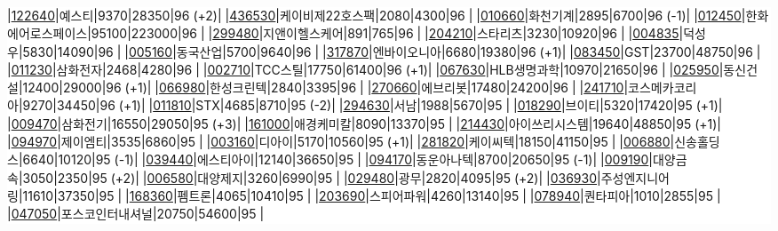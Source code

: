 |[122640](https://finance.daum.net/quotes/A122640)|예스티|9370|28350|96 (+2)|
|[436530](https://finance.daum.net/quotes/A436530)|케이비제22호스팩|2080|4300|96 |
|[010660](https://finance.daum.net/quotes/A010660)|화천기계|2895|6700|96 (-1)|
|[012450](https://finance.daum.net/quotes/A012450)|한화에어로스페이스|95100|223000|96 |
|[299480](https://finance.daum.net/quotes/A299480)|지앤이헬스케어|891|765|96 |
|[204210](https://finance.daum.net/quotes/A204210)|스타리츠|3230|10920|96 |
|[004835](https://finance.daum.net/quotes/A004835)|덕성우|5830|14090|96 |
|[005160](https://finance.daum.net/quotes/A005160)|동국산업|5700|9640|96 |
|[317870](https://finance.daum.net/quotes/A317870)|엔바이오니아|6680|19380|96 (+1)|
|[083450](https://finance.daum.net/quotes/A083450)|GST|23700|48750|96 |
|[011230](https://finance.daum.net/quotes/A011230)|삼화전자|2468|4280|96 |
|[002710](https://finance.daum.net/quotes/A002710)|TCC스틸|17750|61400|96 (+1)|
|[067630](https://finance.daum.net/quotes/A067630)|HLB생명과학|10970|21650|96 |
|[025950](https://finance.daum.net/quotes/A025950)|동신건설|12400|29000|96 (+1)|
|[066980](https://finance.daum.net/quotes/A066980)|한성크린텍|2840|3395|96 |
|[270660](https://finance.daum.net/quotes/A270660)|에브리봇|17480|24200|96 |
|[241710](https://finance.daum.net/quotes/A241710)|코스메카코리아|9270|34450|96 (+1)|
|[011810](https://finance.daum.net/quotes/A011810)|STX|4685|8710|95 (-2)|
|[294630](https://finance.daum.net/quotes/A294630)|서남|1988|5670|95 |
|[018290](https://finance.daum.net/quotes/A018290)|브이티|5320|17420|95 (+1)|
|[009470](https://finance.daum.net/quotes/A009470)|삼화전기|16550|29050|95 (+3)|
|[161000](https://finance.daum.net/quotes/A161000)|애경케미칼|8090|13370|95 |
|[214430](https://finance.daum.net/quotes/A214430)|아이쓰리시스템|19640|48850|95 (+1)|
|[094970](https://finance.daum.net/quotes/A094970)|제이엠티|3535|6860|95 |
|[003160](https://finance.daum.net/quotes/A003160)|디아이|5170|10560|95 (+1)|
|[281820](https://finance.daum.net/quotes/A281820)|케이씨텍|18150|41150|95 |
|[006880](https://finance.daum.net/quotes/A006880)|신송홀딩스|6640|10120|95 (-1)|
|[039440](https://finance.daum.net/quotes/A039440)|에스티아이|12140|36650|95 |
|[094170](https://finance.daum.net/quotes/A094170)|동운아나텍|8700|20650|95 (-1)|
|[009190](https://finance.daum.net/quotes/A009190)|대양금속|3050|2350|95 (+2)|
|[006580](https://finance.daum.net/quotes/A006580)|대양제지|3260|6990|95 |
|[029480](https://finance.daum.net/quotes/A029480)|광무|2820|4095|95 (+2)|
|[036930](https://finance.daum.net/quotes/A036930)|주성엔지니어링|11610|37350|95 |
|[168360](https://finance.daum.net/quotes/A168360)|펨트론|4065|10410|95 |
|[203690](https://finance.daum.net/quotes/A203690)|스피어파워|4260|13140|95 |
|[078940](https://finance.daum.net/quotes/A078940)|퀀타피아|1010|2855|95 |
|[047050](https://finance.daum.net/quotes/A047050)|포스코인터내셔널|20750|54600|95 |